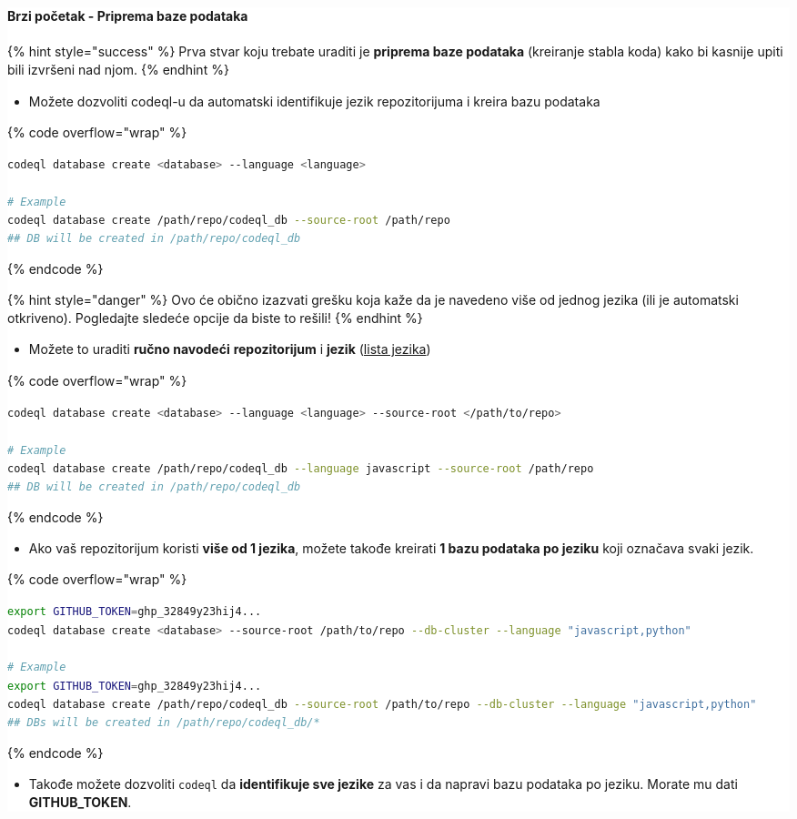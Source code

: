 #### Brzi početak - Priprema baze podataka

{% hint style="success" %}
Prva stvar koju trebate uraditi je **priprema baze podataka** (kreiranje stabla koda) kako bi kasnije upiti bili izvršeni nad njom.
{% endhint %}

* Možete dozvoliti codeql-u da automatski identifikuje jezik repozitorijuma i kreira bazu podataka

{% code overflow="wrap" %}
```bash
codeql database create <database> --language <language>

# Example
codeql database create /path/repo/codeql_db --source-root /path/repo
## DB will be created in /path/repo/codeql_db
```
{% endcode %}

{% hint style="danger" %}
Ovo će obično izazvati grešku koja kaže da je navedeno više od jednog jezika (ili je automatski otkriveno). Pogledajte sledeće opcije da biste to rešili!
{% endhint %}

* Možete to uraditi **ručno navodeći** **repozitorijum** i **jezik** ([lista jezika](https://docs.github.com/en/code-security/codeql-cli/getting-started-with-the-codeql-cli/preparing-your-code-for-codeql-analysis#running-codeql-database-create))

{% code overflow="wrap" %}
```bash
codeql database create <database> --language <language> --source-root </path/to/repo>

# Example
codeql database create /path/repo/codeql_db --language javascript --source-root /path/repo
## DB will be created in /path/repo/codeql_db
```
{% endcode %}

* Ako vaš repozitorijum koristi **više od 1 jezika**, možete takođe kreirati **1 bazu podataka po jeziku** koji označava svaki jezik.

{% code overflow="wrap" %}
```bash
export GITHUB_TOKEN=ghp_32849y23hij4...
codeql database create <database> --source-root /path/to/repo --db-cluster --language "javascript,python"

# Example
export GITHUB_TOKEN=ghp_32849y23hij4...
codeql database create /path/repo/codeql_db --source-root /path/to/repo --db-cluster --language "javascript,python"
## DBs will be created in /path/repo/codeql_db/*
```
{% endcode %}

* Takođe možete dozvoliti `codeql` da **identifikuje sve jezike** za vas i da napravi bazu podataka po jeziku. Morate mu dati **GITHUB\_TOKEN**.
